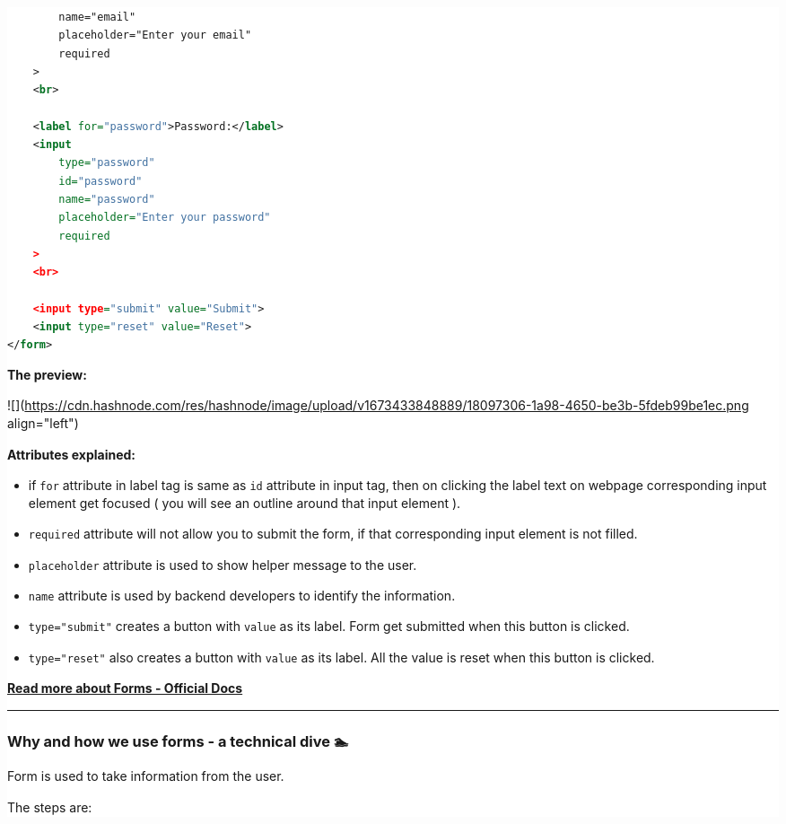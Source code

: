 ```xml
        name="email" 
        placeholder="Enter your email" 
        required
    >
    <br>

    <label for="password">Password:</label>
    <input 
        type="password"     
        id="password" 
        name="password"     
        placeholder="Enter your password" 
        required
    >
    <br>
    
    <input type="submit" value="Submit">
    <input type="reset" value="Reset">
</form>
```

**The preview:**

![](https://cdn.hashnode.com/res/hashnode/image/upload/v1673433848889/18097306-1a98-4650-be3b-5fdeb99be1ec.png align="left")

**Attributes explained:**

* if `for` attribute in label tag is same as `id` attribute in input tag, then on clicking the label text on webpage corresponding input element get focused ( you will see an outline around that input element ).
    
* `required` attribute will not allow you to submit the form, if that corresponding input element is not filled.
    
* `placeholder` attribute is used to show helper message to the user.
    
* `name` attribute is used by backend developers to identify the information.
    
* `type="submit"` creates a button with `value` as its label. Form get submitted when this button is clicked.
    
* `type="reset"` also creates a button with `value` as its label. All the value is reset when this button is clicked.
    

[**Read more about Forms - Official Docs**](https://developer.mozilla.org/en-US/docs/Web/HTML/Element/form)

---

### Why and how we use forms - a technical dive 🏊

Form is used to take information from the user.

The steps are:

